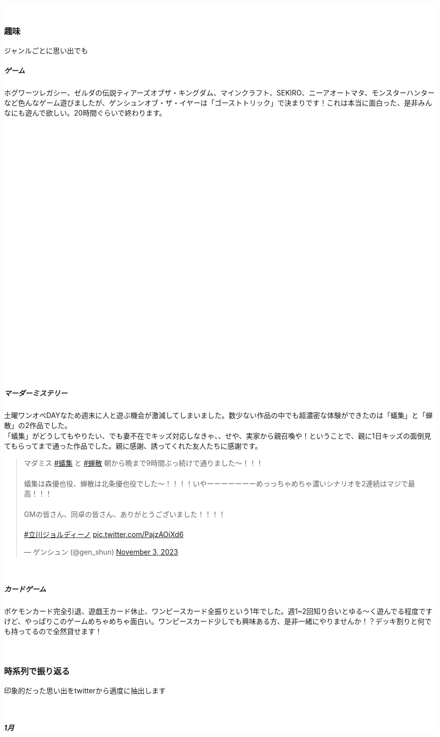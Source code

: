 <iframe src="https://clips.twitch.tv/embed?clip=PoliteMoldyBeeBudStar-1ad2yoK62y-eaUEC&parent=genshun9.github.io" frameborder="0" allowfullscreen="true" scrolling="no" height="378" width="620"></iframe>


<br/>

<a id="#hobby"></a>

### 趣味

ジャンルごとに思い出でも<br/>

##### ゲーム

ホグワーツレガシー、ゼルダの伝説ティアーズオブザ・キングダム、マインクラフト、SEKIRO、ニーアオートマタ、モンスターハンターなど色んなゲーム遊びましたが、ゲンシュンオブ・ザ・イヤーは「ゴーストトリック」で決まりです！これは本当に面白った、是非みんなにも遊んで欲しい。20時間ぐらいで終わります。

<div style="left: 0; width: 100%; height: 0; position: relative; padding-bottom: 56.25%;"><iframe src="https://www.youtube.com/embed/c2vEtoBR3LU?rel=0&cc_load_policy=1" style="top: 0; left: 0; width: 100%; height: 100%; position: absolute; border: 0;" allowfullscreen scrolling="no" allow="accelerometer; clipboard-write; encrypted-media; gyroscope; picture-in-picture; web-share;"></iframe></div>

<br/>

##### マーダーミステリー

土曜ワンオペDAYなため週末に人と遊ぶ機会が激減してしまいました。数少ない作品の中でも超濃密な体験ができたのは「蟻集」と「蝉散」の2作品でした。<br/>
「蟻集」がどうしてもやりたい、でも妻不在でキッズ対応しなきゃ、、せや、実家から親召喚や！ということで、親に1日キッズの面倒見てもらってまで通った作品でした。親に感謝、誘ってくれた友人たちに感謝です。

<blockquote class="twitter-tweet"><p lang="ja" dir="ltr">マダミス <a href="https://twitter.com/hashtag/%E8%9F%BB%E9%9B%86?src=hash&amp;ref_src=twsrc%5Etfw">#蟻集</a> と <a href="https://twitter.com/hashtag/%E8%9D%89%E6%95%A3?src=hash&amp;ref_src=twsrc%5Etfw">#蝉散</a> 朝から晩まで9時間ぶっ続けで通りました〜！！！<br><br>蟻集は森優也役、蝉散は北条優也役でした〜！！！！いやーーーーーーーめっっちゃめちゃ濃いシナリオを2連続はマジで最高！！！<br><br>GMの皆さん、同卓の皆さん、ありがとうございました！！！！<br><br> <a href="https://twitter.com/hashtag/%E7%AB%8B%E5%B7%9D%E3%82%B8%E3%83%A7%E3%83%AB%E3%83%87%E3%82%A3%E3%83%BC%E3%83%8E?src=hash&amp;ref_src=twsrc%5Etfw">#立川ジョルディーノ</a> <a href="https://t.co/PajzAOiXd6">pic.twitter.com/PajzAOiXd6</a></p>&mdash; ゲンシュン (@gen_shun) <a href="https://twitter.com/gen_shun/status/1720443241529766172?ref_src=twsrc%5Etfw">November 3, 2023</a></blockquote> <script async src="https://platform.twitter.com/widgets.js" charset="utf-8"></script>

<br/>

##### カードゲーム

ポケモンカード完全引退、遊戯王カード休止、ワンピースカード全振りという1年でした。週1~2回知り合いとゆる〜く遊んでる程度ですけど、やっぱりこのゲームめちゃめちゃ面白い。ワンピースカード少しでも興味ある方、是非一緒にやりませんか！？デッキ割りと何でも持ってるので全然貸せます！

<br/>

<a id="#timeline"></a>

### 時系列で振り返る

印象的だった思い出をtwitterから適度に抽出します

<br/>

##### 1月
